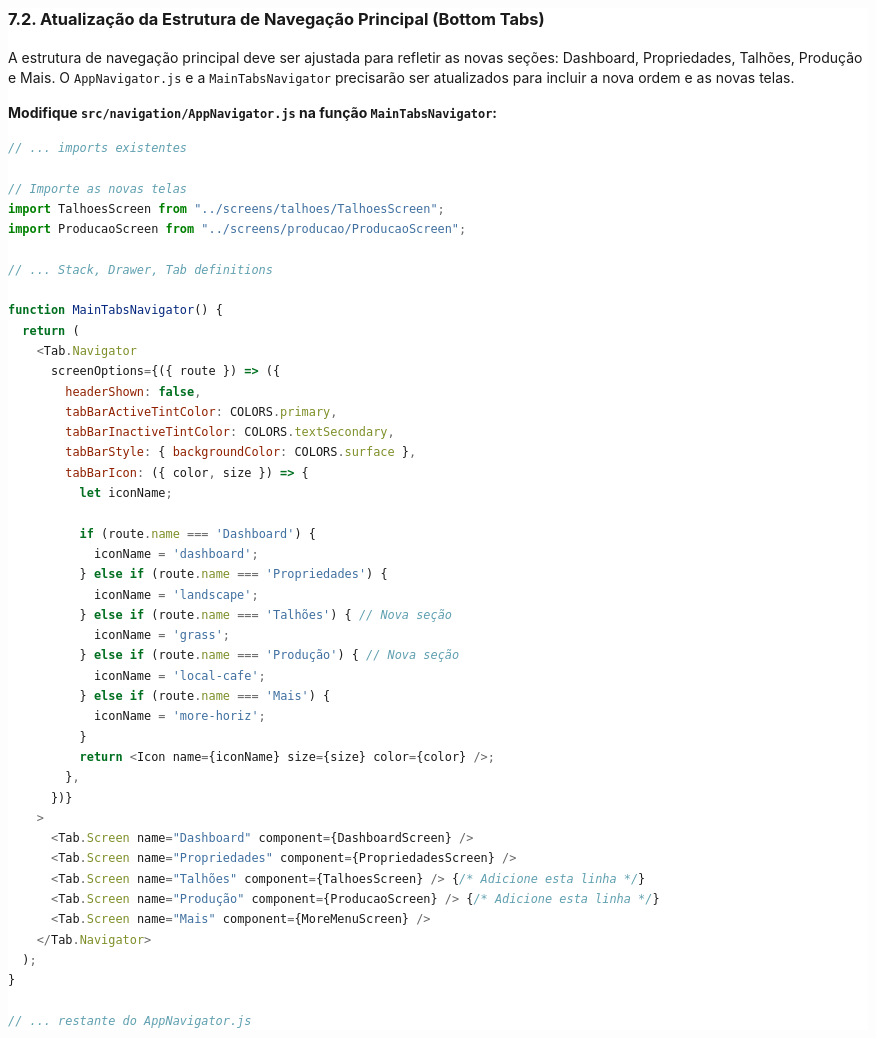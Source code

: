 ### 7.2. Atualização da Estrutura de Navegação Principal (Bottom Tabs)

A estrutura de navegação principal deve ser ajustada para refletir as novas seções: Dashboard, Propriedades, Talhões, Produção e Mais. O `AppNavigator.js` e a `MainTabsNavigator` precisarão ser atualizados para incluir a nova ordem e as novas telas.

**Modifique `src/navigation/AppNavigator.js` na função `MainTabsNavigator`:**

```javascript
// ... imports existentes

// Importe as novas telas
import TalhoesScreen from "../screens/talhoes/TalhoesScreen";
import ProducaoScreen from "../screens/producao/ProducaoScreen";

// ... Stack, Drawer, Tab definitions

function MainTabsNavigator() {
  return (
    <Tab.Navigator
      screenOptions={({ route }) => ({
        headerShown: false,
        tabBarActiveTintColor: COLORS.primary,
        tabBarInactiveTintColor: COLORS.textSecondary,
        tabBarStyle: { backgroundColor: COLORS.surface },
        tabBarIcon: ({ color, size }) => {
          let iconName;

          if (route.name === 'Dashboard') {
            iconName = 'dashboard';
          } else if (route.name === 'Propriedades') {
            iconName = 'landscape';
          } else if (route.name === 'Talhões') { // Nova seção
            iconName = 'grass';
          } else if (route.name === 'Produção') { // Nova seção
            iconName = 'local-cafe';
          } else if (route.name === 'Mais') {
            iconName = 'more-horiz';
          }
          return <Icon name={iconName} size={size} color={color} />;
        },
      })}
    >
      <Tab.Screen name="Dashboard" component={DashboardScreen} />
      <Tab.Screen name="Propriedades" component={PropriedadesScreen} />
      <Tab.Screen name="Talhões" component={TalhoesScreen} /> {/* Adicione esta linha */}
      <Tab.Screen name="Produção" component={ProducaoScreen} /> {/* Adicione esta linha */}
      <Tab.Screen name="Mais" component={MoreMenuScreen} />
    </Tab.Navigator>
  );
}

// ... restante do AppNavigator.js
```
